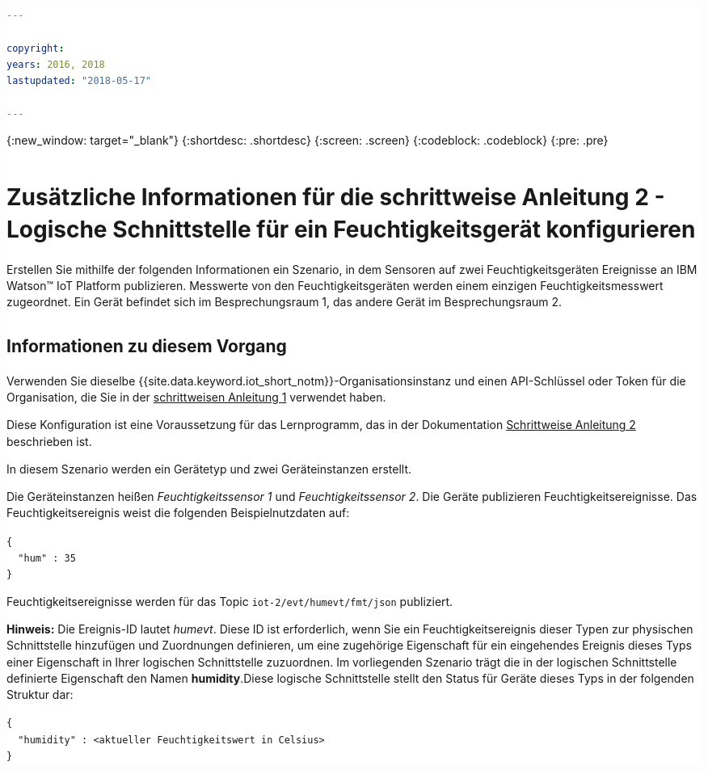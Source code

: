 ```yaml
---

copyright:
years: 2016, 2018
lastupdated: "2018-05-17"

---
```


{:new_window: target="\_blank"}
{:shortdesc: .shortdesc}
{:screen: .screen}
{:codeblock: .codeblock}
{:pre: .pre}

# Zusätzliche Informationen für die schrittweise Anleitung 2 - Logische Schnittstelle für ein Feuchtigkeitsgerät konfigurieren

Erstellen Sie mithilfe der folgenden Informationen ein Szenario, in dem Sensoren auf zwei Feuchtigkeitsgeräten Ereignisse an IBM Watson™ IoT Platform publizieren. Messwerte von den Feuchtigkeitsgeräten werden einem einzigen Feuchtigkeitsmesswert zugeordnet. Ein Gerät befindet sich im Besprechungsraum 1, das andere Gerät im Besprechungsraum 2.


## Informationen zu diesem Vorgang

Verwenden Sie dieselbe {{site.data.keyword.iot_short_notm}}-Organisationsinstanz und einen API-Schlüssel oder Token für die Organisation, die Sie in der [schrittweisen Anleitung 1](../GA_information_management/ga_im_index_scenario.html) verwendet haben. 

Diese Konfiguration ist eine Voraussetzung für das Lernprogramm, das in der Dokumentation [Schrittweise Anleitung 2](im_index_scenario_thing.html) beschrieben ist.

In diesem Szenario werden ein Gerätetyp und zwei Geräteinstanzen erstellt.

Die Geräteinstanzen heißen *Feuchtigkeitssensor 1* und *Feuchtigkeitssensor 2*. Die Geräte publizieren Feuchtigkeitsereignisse. Das Feuchtigkeitsereignis weist die folgenden Beispielnutzdaten auf:
```
{
  "hum" : 35
}
```
Feuchtigkeitsereignisse werden für das Topic `iot-2/evt/humevt/fmt/json` publiziert. 

**Hinweis:** Die Ereignis-ID lautet *humevt*. Diese ID ist erforderlich, wenn Sie ein Feuchtigkeitsereignis dieser Typen zur physischen Schnittstelle hinzufügen und Zuordnungen definieren, um eine zugehörige Eigenschaft für ein eingehendes Ereignis dieses Typs einer Eigenschaft in Ihrer logischen Schnittstelle zuzuordnen. Im vorliegenden Szenario trägt die in der logischen Schnittstelle definierte Eigenschaft den Namen **humidity**.Diese logische Schnittstelle stellt den Status für Geräte dieses Typs in der folgenden Struktur dar:
```
{
  "humidity" : <aktueller Feuchtigkeitswert in Celsius>
}
```
